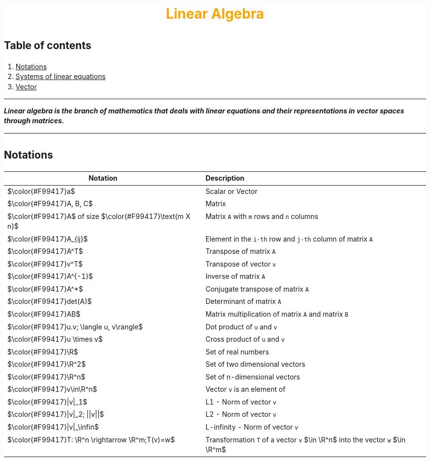 

<h1 align="center" style="color: orange"> Linear Algebra </h1>

## Table of contents

1. [Notations](#Notations)
1. [Systems of linear equations](#Systems-of-linear-equations)
1. [Vector](#Vector)

---

**_Linear algebra is the branch of mathematics that deals with linear equations and their representations in vector spaces through matrices._**

---

## Notations

| Notation | Description |
| --- | :--- |
| $\color{#F99417}a$ | Scalar or Vector |
| $\color{#F99417}A, B, C$ | Matrix |
| $\color{#F99417}A$ of size $\color{#F99417}\text{m X n}$ | Matrix `A` with `m` rows and `n` columns  |
| $\color{#F99417}A_{ij}$ | Element in the `i-th` row and `j-th` column of matrix `A` |
| $\color{#F99417}A^T$ | Transpose of matrix `A` |
| $\color{#F99417}v^T$ | Transpose of vector `v` |
| $\color{#F99417}A^{-1}$ | Inverse of matrix `A` |
| $\color{#F99417}A^*$ | Conjugate transpose of matrix `A` |
| $\color{#F99417}det(A)$ | Determinant of matrix `A` |
| $\color{#F99417}AB$ | Matrix multiplication of matrix `A` and matrix `B`|
| $\color{#F99417}u.v; \langle u, v\rangle$ | Dot product of `u` and `v`|
| $\color{#F99417}u \times v$ | Cross product of `u` and `v`|
| $\color{#F99417}\R$ | Set of real numbers|
| $\color{#F99417}\R^2$ | Set of two dimensional vectors|
| $\color{#F99417}\R^n$ | Set of n-dimensional vectors|
| $\color{#F99417}v\in\R^n$ | Vector `v` is an element of |
| $\color{#F99417}\|v\|_1$ | L1 - Norm of vector `v`|
| $\color{#F99417}\|v\|_2; \|\|v\|\|$ | L2 - Norm of vector `v`|
| $\color{#F99417}\|v\|_\infin$ | L-infinity - Norm of vector `v`|
| $\color{#F99417}T: \R^n \rightarrow \R^m;T(v)=w$ | Transformation `T` of a vector `v` $\in \R^n$ into the vector `w` $\in \R^m$|
